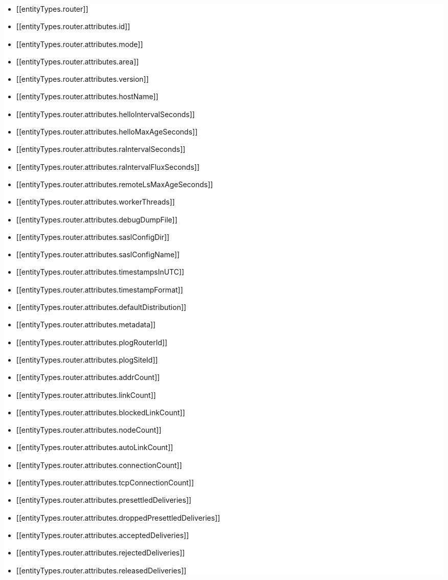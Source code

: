 - [[entityTypes.router]]

- [[entityTypes.router.attributes.id]]

- [[entityTypes.router.attributes.mode]]

- [[entityTypes.router.attributes.area]]

- [[entityTypes.router.attributes.version]]

- [[entityTypes.router.attributes.hostName]]

- [[entityTypes.router.attributes.helloIntervalSeconds]]

- [[entityTypes.router.attributes.helloMaxAgeSeconds]]

- [[entityTypes.router.attributes.raIntervalSeconds]]

- [[entityTypes.router.attributes.raIntervalFluxSeconds]]

- [[entityTypes.router.attributes.remoteLsMaxAgeSeconds]]

- [[entityTypes.router.attributes.workerThreads]]

- [[entityTypes.router.attributes.debugDumpFile]]

- [[entityTypes.router.attributes.saslConfigDir]]

- [[entityTypes.router.attributes.saslConfigName]]

- [[entityTypes.router.attributes.timestampsInUTC]]

- [[entityTypes.router.attributes.timestampFormat]]

- [[entityTypes.router.attributes.defaultDistribution]]

- [[entityTypes.router.attributes.metadata]]

- [[entityTypes.router.attributes.plogRouterId]]

- [[entityTypes.router.attributes.plogSiteId]]

- [[entityTypes.router.attributes.addrCount]]

- [[entityTypes.router.attributes.linkCount]]

- [[entityTypes.router.attributes.blockedLinkCount]]

- [[entityTypes.router.attributes.nodeCount]]

- [[entityTypes.router.attributes.autoLinkCount]]

- [[entityTypes.router.attributes.connectionCount]]

- [[entityTypes.router.attributes.tcpConnectionCount]]

- [[entityTypes.router.attributes.presettledDeliveries]]

- [[entityTypes.router.attributes.droppedPresettledDeliveries]]

- [[entityTypes.router.attributes.acceptedDeliveries]]

- [[entityTypes.router.attributes.rejectedDeliveries]]

- [[entityTypes.router.attributes.releasedDeliveries]]
